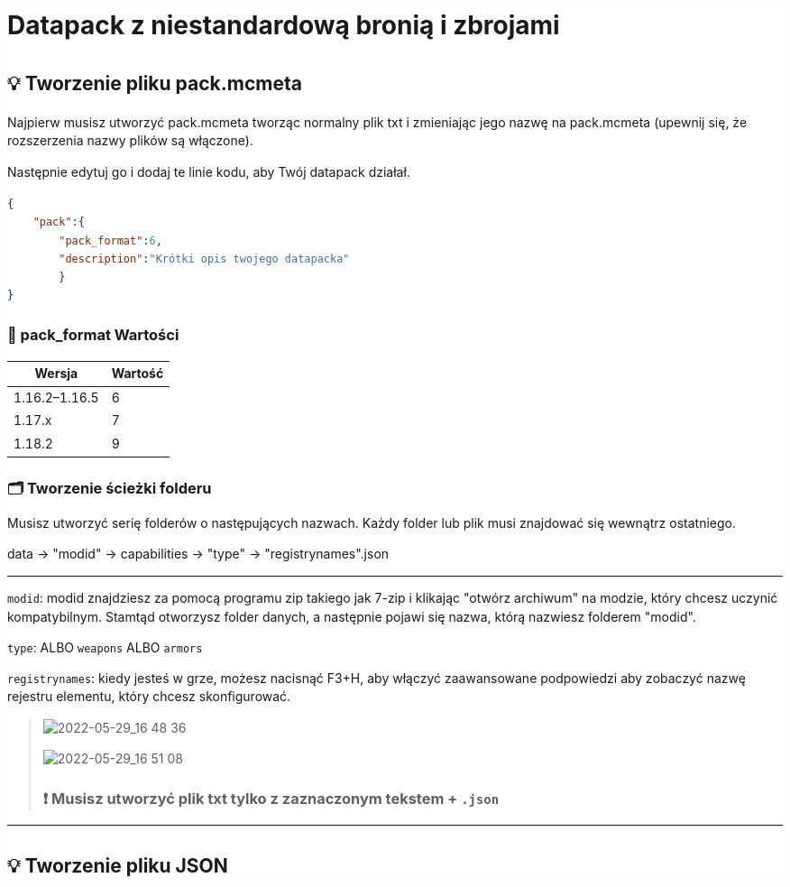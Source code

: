 # Datapack z niestandardową bronią i zbrojami

## **💡 Tworzenie pliku pack.mcmeta**

Najpierw musisz utworzyć pack.mcmeta tworząc normalny plik txt i zmieniając jego nazwę na pack.mcmeta (upewnij się, że rozszerzenia nazwy plików są włączone).

Następnie edytuj go i dodaj te linie kodu, aby Twój datapack działał.
```JSON
{
    "pack":{
        "pack_format":6,
        "description":"Krótki opis twojego datapacka"
        }
}
```

### **📄 pack_format Wartości**

| Wersja        | Wartość |
| ------------- | ------- |
| 1.16.2–1.16.5 | 6       |
| 1.17.x        | 7       |
| 1.18.2        | 9       |

### **🗂 Tworzenie ścieżki folderu**

Musisz utworzyć serię folderów o następujących nazwach. Każdy folder lub plik musi znajdować się wewnątrz ostatniego.

data -> "modid" -> capabilities -> "type" -> "registrynames".json

***

`modid`: modid znajdziesz za pomocą programu zip takiego jak 7-zip i klikając "otwórz archiwum" na modzie, który chcesz uczynić kompatybilnym. Stamtąd otworzysz folder danych, a następnie pojawi się nazwa, którą nazwiesz folderem "modid".

`type`: ALBO `weapons` ALBO `armors`

`registrynames`: kiedy jesteś w grze, możesz nacisnąć F3+H, aby włączyć zaawansowane podpowiedzi aby zobaczyć nazwę rejestru elementu, który chcesz skonfigurować.
> ![2022-05-29_16 48 36](https://user-images.githubusercontent.com/86358160/170875930-7bae2b88-2aa1-41fe-a59b-5de4027e563f.png)
> 
> ![2022-05-29_16 51 08](https://user-images.githubusercontent.com/86358160/170876568-5838849a-f578-42ae-8d50-f24fb3f9df6d.png)
> 
> ### **❗ Musisz utworzyć plik txt tylko z zaznaczonym tekstem + `.json`**
***
## **💡 Tworzenie pliku JSON**
